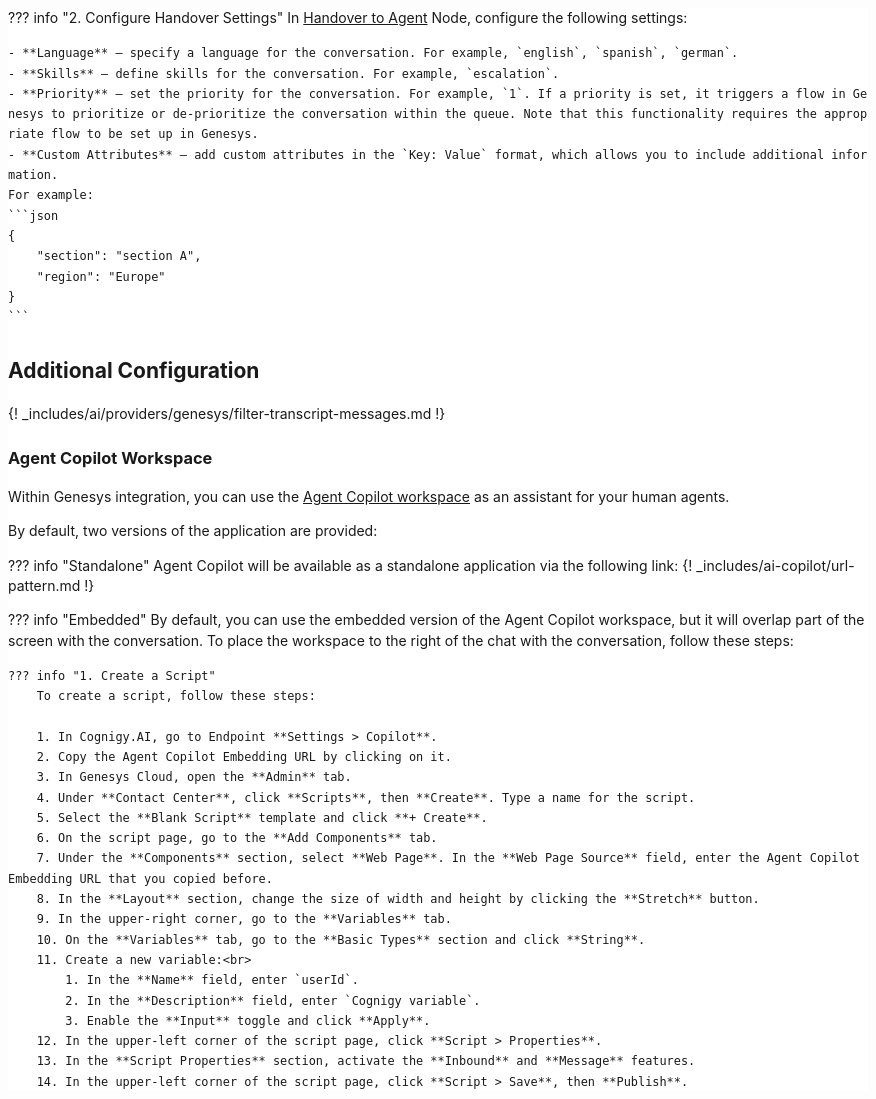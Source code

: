 ??? info "2. Configure Handover Settings"
    In [Handover to Agent](../../build/node-reference/service/handover-to-agent.md) Node, configure the following settings:

    - **Language** — specify a language for the conversation. For example, `english`, `spanish`, `german`.
    - **Skills** — define skills for the conversation. For example, `escalation`.
    - **Priority** — set the priority for the conversation. For example, `1`. If a priority is set, it triggers a flow in Genesys to prioritize or de-prioritize the conversation within the queue. Note that this functionality requires the appropriate flow to be set up in Genesys.
    - **Custom Attributes** — add custom attributes in the `Key: Value` format, which allows you to include additional information. 
    For example:
    ```json
    {
        "section": "section A",
        "region": "Europe"
    }
    ```

## Additional Configuration

{! _includes/ai/providers/genesys/filter-transcript-messages.md !}

### Agent Copilot Workspace

Within Genesys integration, you can use the [Agent Copilot workspace](../../../ai-copilot/overview.md) as an assistant for your human agents.

By default, two versions of the application are provided:

??? info "Standalone"
    Agent Copilot will be available as a standalone application via the following link: {! _includes/ai-copilot/url-pattern.md !}

??? info "Embedded"
    By default, you can use the embedded version of the Agent Copilot workspace, but it will overlap part of the screen with the conversation. To place the workspace to the right of the chat with the conversation, follow these steps:

    ??? info "1. Create a Script"
        To create a script, follow these steps:
    
        1. In Cognigy.AI, go to Endpoint **Settings > Copilot**.
        2. Copy the Agent Copilot Embedding URL by clicking on it.
        3. In Genesys Cloud, open the **Admin** tab.
        4. Under **Contact Center**, click **Scripts**, then **Create**. Type a name for the script.
        5. Select the **Blank Script** template and click **+ Create**.
        6. On the script page, go to the **Add Components** tab.
        7. Under the **Components** section, select **Web Page**. In the **Web Page Source** field, enter the Agent Copilot Embedding URL that you copied before.
        8. In the **Layout** section, change the size of width and height by clicking the **Stretch** button.
        9. In the upper-right corner, go to the **Variables** tab.
        10. On the **Variables** tab, go to the **Basic Types** section and click **String**.
        11. Create a new variable:<br>
            1. In the **Name** field, enter `userId`.
            2. In the **Description** field, enter `Cognigy variable`.
            3. Enable the **Input** toggle and click **Apply**.
        12. In the upper-left corner of the script page, click **Script > Properties**.
        13. In the **Script Properties** section, activate the **Inbound** and **Message** features.
        14. In the upper-left corner of the script page, click **Script > Save**, then **Publish**.
